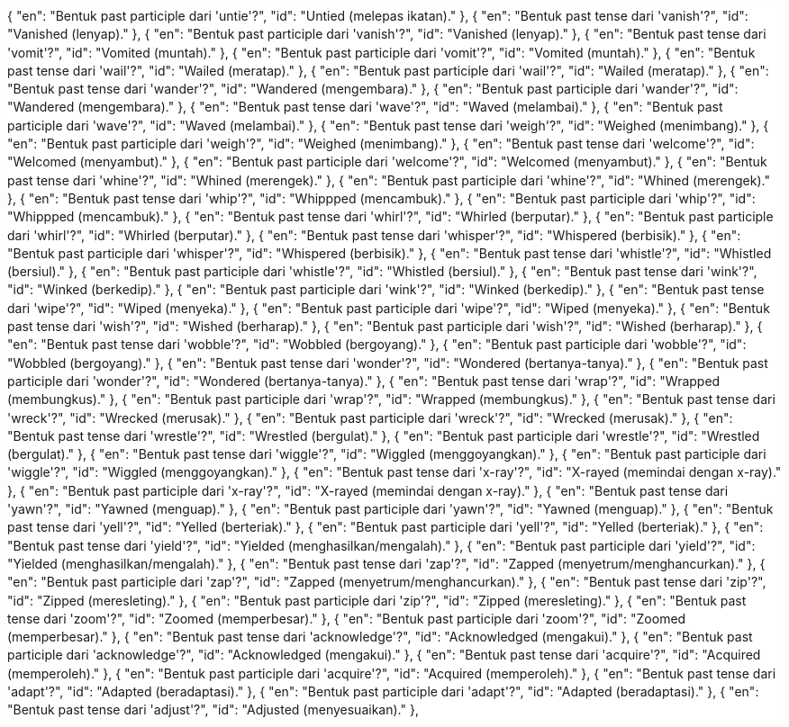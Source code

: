   { "en": "Bentuk past participle dari 'untie'?", "id": "Untied (melepas ikatan)." },
  { "en": "Bentuk past tense dari 'vanish'?", "id": "Vanished (lenyap)." },
  { "en": "Bentuk past participle dari 'vanish'?", "id": "Vanished (lenyap)." },
  { "en": "Bentuk past tense dari 'vomit'?", "id": "Vomited (muntah)." },
  { "en": "Bentuk past participle dari 'vomit'?", "id": "Vomited (muntah)." },
  { "en": "Bentuk past tense dari 'wail'?", "id": "Wailed (meratap)." },
  { "en": "Bentuk past participle dari 'wail'?", "id": "Wailed (meratap)." },
  { "en": "Bentuk past tense dari 'wander'?", "id": "Wandered (mengembara)." },
  { "en": "Bentuk past participle dari 'wander'?", "id": "Wandered (mengembara)." },
  { "en": "Bentuk past tense dari 'wave'?", "id": "Waved (melambai)." },
  { "en": "Bentuk past participle dari 'wave'?", "id": "Waved (melambai)." },
  { "en": "Bentuk past tense dari 'weigh'?", "id": "Weighed (menimbang)." },
  { "en": "Bentuk past participle dari 'weigh'?", "id": "Weighed (menimbang)." },
  { "en": "Bentuk past tense dari 'welcome'?", "id": "Welcomed (menyambut)." },
  { "en": "Bentuk past participle dari 'welcome'?", "id": "Welcomed (menyambut)." },
  { "en": "Bentuk past tense dari 'whine'?", "id": "Whined (merengek)." },
  { "en": "Bentuk past participle dari 'whine'?", "id": "Whined (merengek)." },
  { "en": "Bentuk past tense dari 'whip'?", "id": "Whippped (mencambuk)." },
  { "en": "Bentuk past participle dari 'whip'?", "id": "Whippped (mencambuk)." },
  { "en": "Bentuk past tense dari 'whirl'?", "id": "Whirled (berputar)." },
  { "en": "Bentuk past participle dari 'whirl'?", "id": "Whirled (berputar)." },
  { "en": "Bentuk past tense dari 'whisper'?", "id": "Whispered (berbisik)." },
  { "en": "Bentuk past participle dari 'whisper'?", "id": "Whispered (berbisik)." },
  { "en": "Bentuk past tense dari 'whistle'?", "id": "Whistled (bersiul)." },
  { "en": "Bentuk past participle dari 'whistle'?", "id": "Whistled (bersiul)." },
  { "en": "Bentuk past tense dari 'wink'?", "id": "Winked (berkedip)." },
  { "en": "Bentuk past participle dari 'wink'?", "id": "Winked (berkedip)." },
  { "en": "Bentuk past tense dari 'wipe'?", "id": "Wiped (menyeka)." },
  { "en": "Bentuk past participle dari 'wipe'?", "id": "Wiped (menyeka)." },
  { "en": "Bentuk past tense dari 'wish'?", "id": "Wished (berharap)." },
  { "en": "Bentuk past participle dari 'wish'?", "id": "Wished (berharap)." },
  { "en": "Bentuk past tense dari 'wobble'?", "id": "Wobbled (bergoyang)." },
  { "en": "Bentuk past participle dari 'wobble'?", "id": "Wobbled (bergoyang)." },
  { "en": "Bentuk past tense dari 'wonder'?", "id": "Wondered (bertanya-tanya)." },
  { "en": "Bentuk past participle dari 'wonder'?", "id": "Wondered (bertanya-tanya)." },
  { "en": "Bentuk past tense dari 'wrap'?", "id": "Wrapped (membungkus)." },
  { "en": "Bentuk past participle dari 'wrap'?", "id": "Wrapped (membungkus)." },
  { "en": "Bentuk past tense dari 'wreck'?", "id": "Wrecked (merusak)." },
  { "en": "Bentuk past participle dari 'wreck'?", "id": "Wrecked (merusak)." },
  { "en": "Bentuk past tense dari 'wrestle'?", "id": "Wrestled (bergulat)." },
  { "en": "Bentuk past participle dari 'wrestle'?", "id": "Wrestled (bergulat)." },
  { "en": "Bentuk past tense dari 'wiggle'?", "id": "Wiggled (menggoyangkan)." },
  { "en": "Bentuk past participle dari 'wiggle'?", "id": "Wiggled (menggoyangkan)." },
  { "en": "Bentuk past tense dari 'x-ray'?", "id": "X-rayed (memindai dengan x-ray)." },
  { "en": "Bentuk past participle dari 'x-ray'?", "id": "X-rayed (memindai dengan x-ray)." },
  { "en": "Bentuk past tense dari 'yawn'?", "id": "Yawned (menguap)." },
  { "en": "Bentuk past participle dari 'yawn'?", "id": "Yawned (menguap)." },
  { "en": "Bentuk past tense dari 'yell'?", "id": "Yelled (berteriak)." },
  { "en": "Bentuk past participle dari 'yell'?", "id": "Yelled (berteriak)." },
  { "en": "Bentuk past tense dari 'yield'?", "id": "Yielded (menghasilkan/mengalah)." },
  { "en": "Bentuk past participle dari 'yield'?", "id": "Yielded (menghasilkan/mengalah)." },
  { "en": "Bentuk past tense dari 'zap'?", "id": "Zapped (menyetrum/menghancurkan)." },
  { "en": "Bentuk past participle dari 'zap'?", "id": "Zapped (menyetrum/menghancurkan)." },
  { "en": "Bentuk past tense dari 'zip'?", "id": "Zipped (meresleting)." },
  { "en": "Bentuk past participle dari 'zip'?", "id": "Zipped (meresleting)." },
  { "en": "Bentuk past tense dari 'zoom'?", "id": "Zoomed (memperbesar)." },
  { "en": "Bentuk past participle dari 'zoom'?", "id": "Zoomed (memperbesar)." },
  { "en": "Bentuk past tense dari 'acknowledge'?", "id": "Acknowledged (mengakui)." },
  { "en": "Bentuk past participle dari 'acknowledge'?", "id": "Acknowledged (mengakui)." },
  { "en": "Bentuk past tense dari 'acquire'?", "id": "Acquired (memperoleh)." },
  { "en": "Bentuk past participle dari 'acquire'?", "id": "Acquired (memperoleh)." },
  { "en": "Bentuk past tense dari 'adapt'?", "id": "Adapted (beradaptasi)." },
  { "en": "Bentuk past participle dari 'adapt'?", "id": "Adapted (beradaptasi)." },
  { "en": "Bentuk past tense dari 'adjust'?", "id": "Adjusted (menyesuaikan)." },